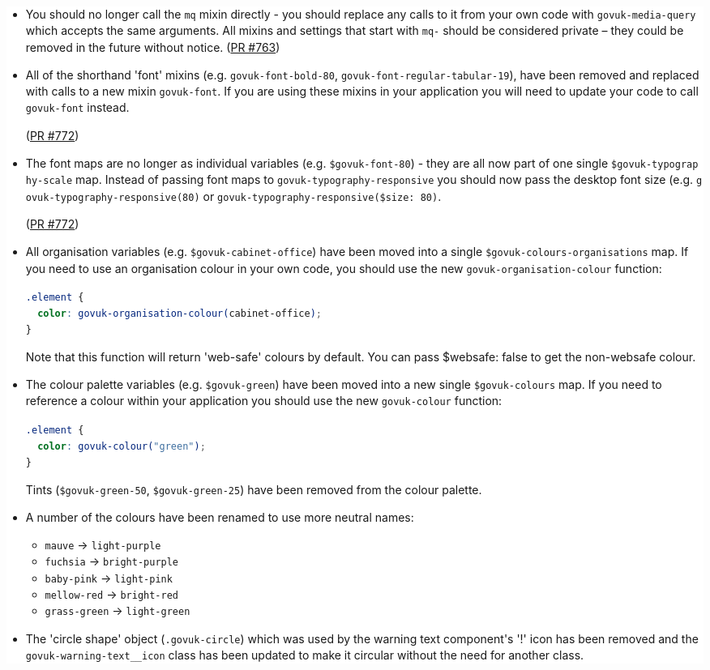 - You should no longer call the `mq` mixin directly - you should replace any
  calls to it from your own code with `govuk-media-query` which accepts the same
  arguments. All mixins and settings that start with `mq-` should be considered
  private – they could be removed in the future without notice.
  ([PR #763](https://github.com/alphagov/govuk-frontend/pull/763))

- All of the shorthand 'font' mixins (e.g. `govuk-font-bold-80`,
  `govuk-font-regular-tabular-19`), have been removed and replaced with calls to
  a new mixin `govuk-font`. If you are using these mixins in your application
  you will need to update your code to call `govuk-font` instead.

  ([PR #772](https://github.com/alphagov/govuk-frontend/pull/772))

- The font maps are no longer as individual variables (e.g. `$govuk-font-80`) -
  they are all now part of one single `$govuk-typography-scale` map. Instead of
  passing font maps to `govuk-typography-responsive` you should now pass the
  desktop font size (e.g. `govuk-typography-responsive(80)` or
  `govuk-typography-responsive($size: 80)`.

  ([PR #772](https://github.com/alphagov/govuk-frontend/pull/772))

- All organisation variables (e.g. `$govuk-cabinet-office`) have been moved into
  a single `$govuk-colours-organisations` map. If you need to use an
  organisation colour in your own code, you should use the new
  `govuk-organisation-colour` function:

  ```scss
  .element {
    color: govuk-organisation-colour(cabinet-office);
  }
  ```

  Note that this function will return 'web-safe' colours by default. You can
  pass $websafe: false to get the non-websafe colour.

- The colour palette variables (e.g. `$govuk-green`) have been moved into a
  new single `$govuk-colours` map. If you need to reference a colour within your
  application you should use the new `govuk-colour` function:

  ```scss
  .element {
    color: govuk-colour("green");
  }
  ```

  Tints (`$govuk-green-50`, `$govuk-green-25`) have been removed from the colour
  palette.

- A number of the colours have been renamed to use more neutral names:

  - `mauve` → `light-purple`
  - `fuchsia` → `bright-purple`
  - `baby-pink` → `light-pink`
  - `mellow-red` → `bright-red`
  - `grass-green` → `light-green`

- The 'circle shape' object (`.govuk-circle`) which was used by the warning text
  component's '!' icon has been removed and the `govuk-warning-text__icon` class
  has been updated to make it circular without the need for another class.
